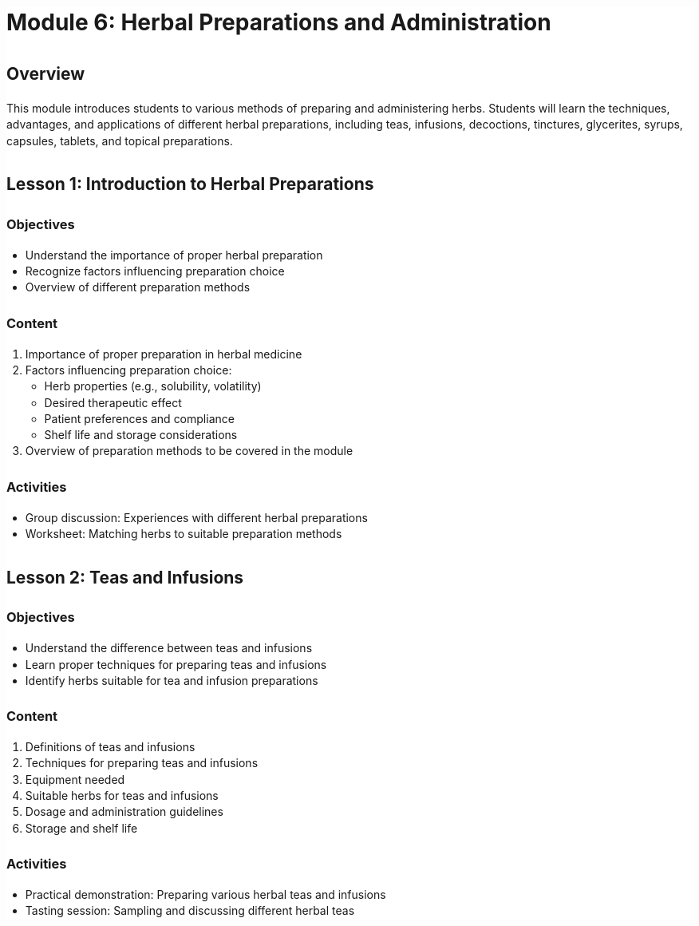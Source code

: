 # Module 6: Herbal Preparations and Administration

## Overview
This module introduces students to various methods of preparing and administering herbs. Students will learn the techniques, advantages, and applications of different herbal preparations, including teas, infusions, decoctions, tinctures, glycerites, syrups, capsules, tablets, and topical preparations.

## Lesson 1: Introduction to Herbal Preparations

### Objectives
- Understand the importance of proper herbal preparation
- Recognize factors influencing preparation choice
- Overview of different preparation methods

### Content
1. Importance of proper preparation in herbal medicine
2. Factors influencing preparation choice:
   - Herb properties (e.g., solubility, volatility)
   - Desired therapeutic effect
   - Patient preferences and compliance
   - Shelf life and storage considerations
3. Overview of preparation methods to be covered in the module

### Activities
- Group discussion: Experiences with different herbal preparations
- Worksheet: Matching herbs to suitable preparation methods

## Lesson 2: Teas and Infusions

### Objectives
- Understand the difference between teas and infusions
- Learn proper techniques for preparing teas and infusions
- Identify herbs suitable for tea and infusion preparations

### Content
1. Definitions of teas and infusions
2. Techniques for preparing teas and infusions
3. Equipment needed
4. Suitable herbs for teas and infusions
5. Dosage and administration guidelines
6. Storage and shelf life

### Activities
- Practical demonstration: Preparing various herbal teas and infusions
- Tasting session: Sampling and discussing different herbal teas
